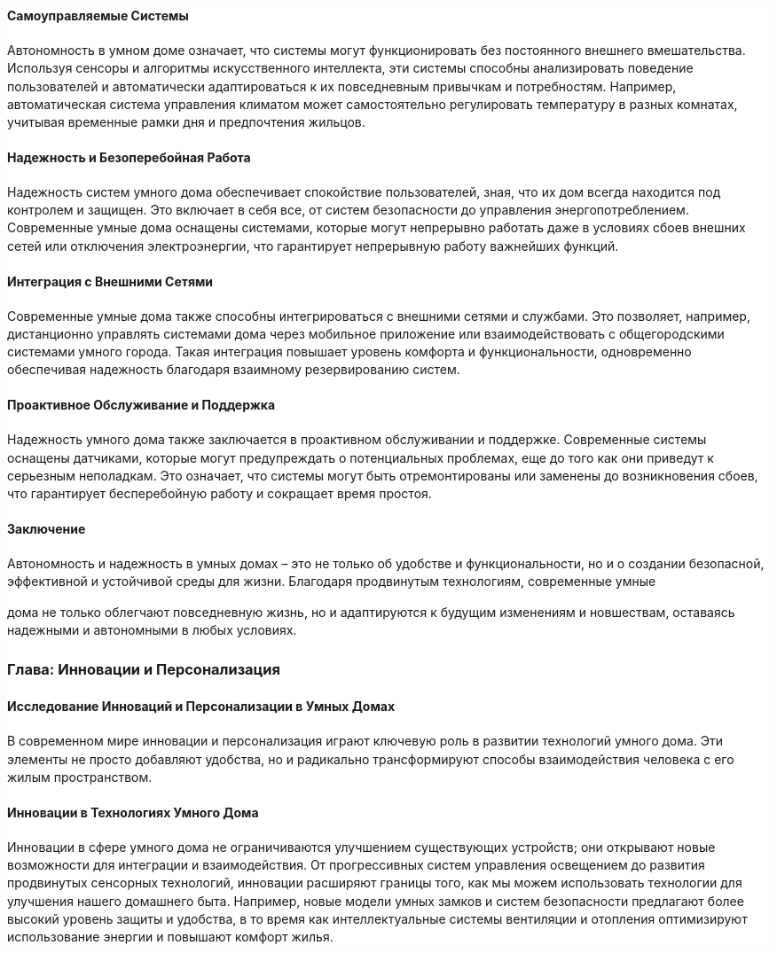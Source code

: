 #### Самоуправляемые Системы

Автономность в умном доме означает, что системы могут функционировать без постоянного внешнего вмешательства. Используя сенсоры и алгоритмы искусственного интеллекта, эти системы способны анализировать поведение пользователей и автоматически адаптироваться к их повседневным привычкам и потребностям. Например, автоматическая система управления климатом может самостоятельно регулировать температуру в разных комнатах, учитывая временные рамки дня и предпочтения жильцов.

#### Надежность и Безоперебойная Работа

Надежность систем умного дома обеспечивает спокойствие пользователей, зная, что их дом всегда находится под контролем и защищен. Это включает в себя все, от систем безопасности до управления энергопотреблением. Современные умные дома оснащены системами, которые могут непрерывно работать даже в условиях сбоев внешних сетей или отключения электроэнергии, что гарантирует непрерывную работу важнейших функций.

#### Интеграция с Внешними Сетями

Современные умные дома также способны интегрироваться с внешними сетями и службами. Это позволяет, например, дистанционно управлять системами дома через мобильное приложение или взаимодействовать с общегородскими системами умного города. Такая интеграция повышает уровень комфорта и функциональности, одновременно обеспечивая надежность благодаря взаимному резервированию систем.

#### Проактивное Обслуживание и Поддержка

Надежность умного дома также заключается в проактивном обслуживании и поддержке. Современные системы оснащены датчиками, которые могут предупреждать о потенциальных проблемах, еще до того как они приведут к серьезным неполадкам. Это означает, что системы могут быть отремонтированы или заменены до возникновения сбоев, что гарантирует бесперебойную работу и сокращает время простоя.

#### Заключение

Автономность и надежность в умных домах – это не только об удобстве и функциональности, но и о создании безопасной, эффективной и устойчивой среды для жизни. Благодаря продвинутым технологиям, современные умные

 дома не только облегчают повседневную жизнь, но и адаптируются к будущим изменениям и новшествам, оставаясь надежными и автономными в любых условиях.

 ### Глава: Инновации и Персонализация

#### Исследование Инноваций и Персонализации в Умных Домах

В современном мире инновации и персонализация играют ключевую роль в развитии технологий умного дома. Эти элементы не просто добавляют удобства, но и радикально трансформируют способы взаимодействия человека с его жилым пространством.

#### Инновации в Технологиях Умного Дома

Инновации в сфере умного дома не ограничиваются улучшением существующих устройств; они открывают новые возможности для интеграции и взаимодействия. От прогрессивных систем управления освещением до развития продвинутых сенсорных технологий, инновации расширяют границы того, как мы можем использовать технологии для улучшения нашего домашнего быта. Например, новые модели умных замков и систем безопасности предлагают более высокий уровень защиты и удобства, в то время как интеллектуальные системы вентиляции и отопления оптимизируют использование энергии и повышают комфорт жилья.
